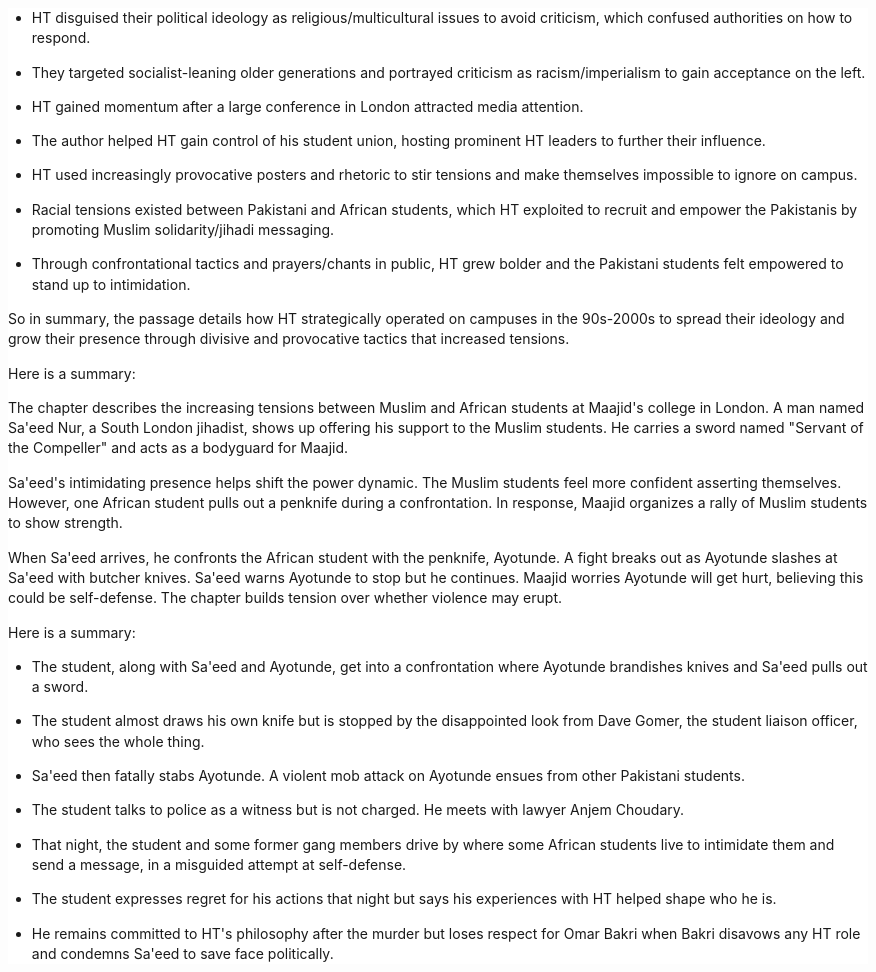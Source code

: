 - HT disguised their political ideology as religious/multicultural issues to avoid criticism, which confused authorities on how to respond. 

- They targeted socialist-leaning older generations and portrayed criticism as racism/imperialism to gain acceptance on the left. 

- HT gained momentum after a large conference in London attracted media attention. 

- The author helped HT gain control of his student union, hosting prominent HT leaders to further their influence. 

- HT used increasingly provocative posters and rhetoric to stir tensions and make themselves impossible to ignore on campus. 

- Racial tensions existed between Pakistani and African students, which HT exploited to recruit and empower the Pakistanis by promoting Muslim solidarity/jihadi messaging. 

- Through confrontational tactics and prayers/chants in public, HT grew bolder and the Pakistani students felt empowered to stand up to intimidation.

So in summary, the passage details how HT strategically operated on campuses in the 90s-2000s to spread their ideology and grow their presence through divisive and provocative tactics that increased tensions.

 Here is a summary:

The chapter describes the increasing tensions between Muslim and African students at Maajid's college in London. A man named Sa'eed Nur, a South London jihadist, shows up offering his support to the Muslim students. He carries a sword named "Servant of the Compeller" and acts as a bodyguard for Maajid. 

Sa'eed's intimidating presence helps shift the power dynamic. The Muslim students feel more confident asserting themselves. However, one African student pulls out a penknife during a confrontation. In response, Maajid organizes a rally of Muslim students to show strength. 

When Sa'eed arrives, he confronts the African student with the penknife, Ayotunde. A fight breaks out as Ayotunde slashes at Sa'eed with butcher knives. Sa'eed warns Ayotunde to stop but he continues. Maajid worries Ayotunde will get hurt, believing this could be self-defense. The chapter builds tension over whether violence may erupt.

 Here is a summary:

- The student, along with Sa'eed and Ayotunde, get into a confrontation where Ayotunde brandishes knives and Sa'eed pulls out a sword. 

- The student almost draws his own knife but is stopped by the disappointed look from Dave Gomer, the student liaison officer, who sees the whole thing. 

- Sa'eed then fatally stabs Ayotunde. A violent mob attack on Ayotunde ensues from other Pakistani students. 

- The student talks to police as a witness but is not charged. He meets with lawyer Anjem Choudary. 

- That night, the student and some former gang members drive by where some African students live to intimidate them and send a message, in a misguided attempt at self-defense. 

- The student expresses regret for his actions that night but says his experiences with HT helped shape who he is. 

- He remains committed to HT's philosophy after the murder but loses respect for Omar Bakri when Bakri disavows any HT role and condemns Sa'eed to save face politically.
